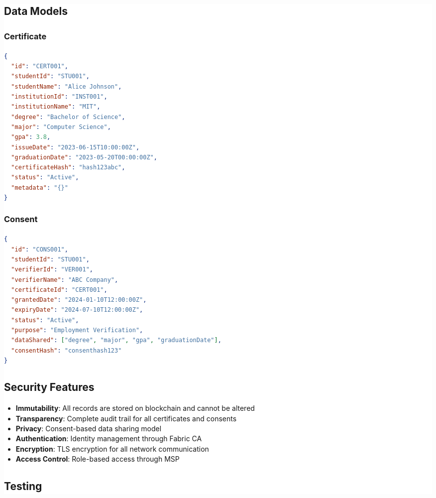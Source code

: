 ## Data Models

### Certificate

```json
{
  "id": "CERT001",
  "studentId": "STU001",
  "studentName": "Alice Johnson",
  "institutionId": "INST001",
  "institutionName": "MIT",
  "degree": "Bachelor of Science",
  "major": "Computer Science",
  "gpa": 3.8,
  "issueDate": "2023-06-15T10:00:00Z",
  "graduationDate": "2023-05-20T00:00:00Z",
  "certificateHash": "hash123abc",
  "status": "Active",
  "metadata": "{}"
}
```

### Consent

```json
{
  "id": "CONS001",
  "studentId": "STU001",
  "verifierId": "VER001",
  "verifierName": "ABC Company",
  "certificateId": "CERT001",
  "grantedDate": "2024-01-10T12:00:00Z",
  "expiryDate": "2024-07-10T12:00:00Z",
  "status": "Active",
  "purpose": "Employment Verification",
  "dataShared": ["degree", "major", "gpa", "graduationDate"],
  "consentHash": "consenthash123"
}
```

## Security Features

- **Immutability**: All records are stored on blockchain and cannot be altered
- **Transparency**: Complete audit trail for all certificates and consents
- **Privacy**: Consent-based data sharing model
- **Authentication**: Identity management through Fabric CA
- **Encryption**: TLS encryption for all network communication
- **Access Control**: Role-based access through MSP

## Testing
